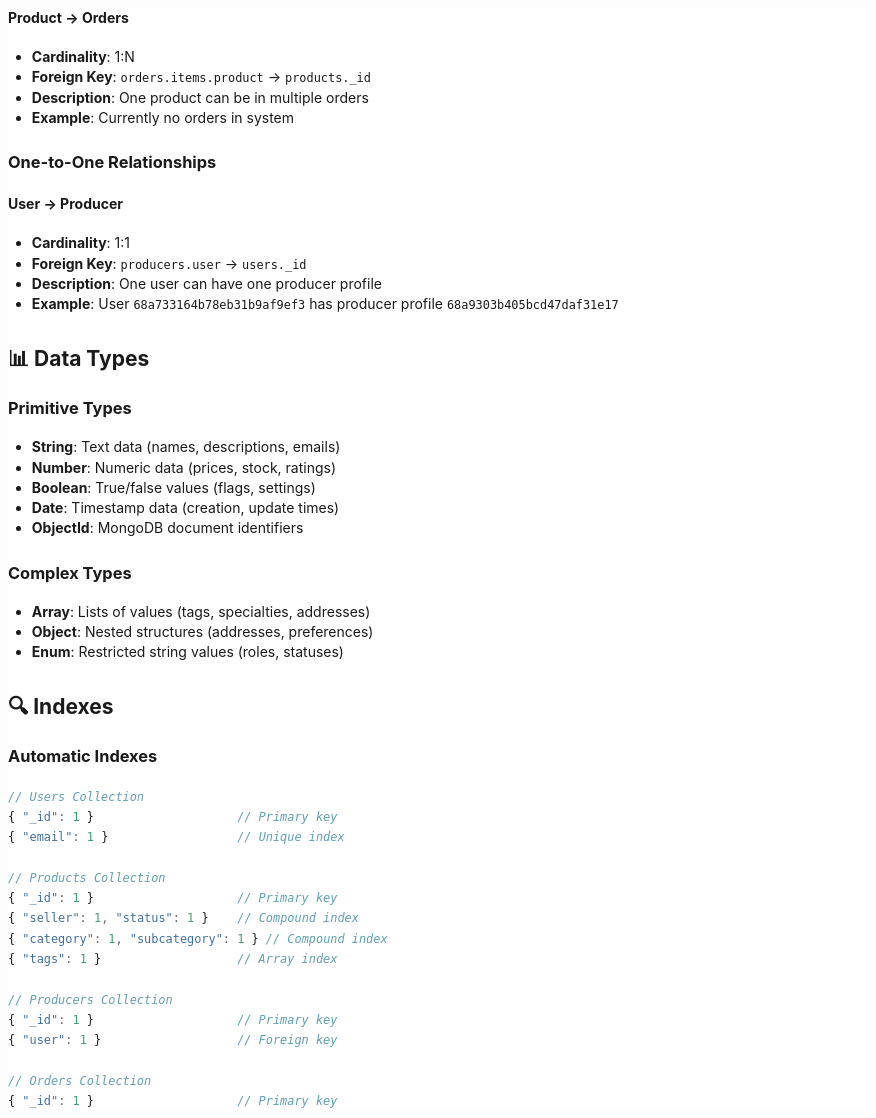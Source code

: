 #### **Product → Orders**
- **Cardinality**: 1:N
- **Foreign Key**: `orders.items.product` → `products._id`
- **Description**: One product can be in multiple orders
- **Example**: Currently no orders in system

### **One-to-One Relationships**

#### **User → Producer**
- **Cardinality**: 1:1
- **Foreign Key**: `producers.user` → `users._id`
- **Description**: One user can have one producer profile
- **Example**: User `68a733164b78eb31b9af9ef3` has producer profile `68a9303b405bcd47daf31e17`

## 📊 Data Types

### **Primitive Types**
- **String**: Text data (names, descriptions, emails)
- **Number**: Numeric data (prices, stock, ratings)
- **Boolean**: True/false values (flags, settings)
- **Date**: Timestamp data (creation, update times)
- **ObjectId**: MongoDB document identifiers

### **Complex Types**
- **Array**: Lists of values (tags, specialties, addresses)
- **Object**: Nested structures (addresses, preferences)
- **Enum**: Restricted string values (roles, statuses)

## 🔍 Indexes

### **Automatic Indexes**
```javascript
// Users Collection
{ "_id": 1 }                    // Primary key
{ "email": 1 }                  // Unique index

// Products Collection
{ "_id": 1 }                    // Primary key
{ "seller": 1, "status": 1 }    // Compound index
{ "category": 1, "subcategory": 1 } // Compound index
{ "tags": 1 }                   // Array index

// Producers Collection
{ "_id": 1 }                    // Primary key
{ "user": 1 }                   // Foreign key

// Orders Collection
{ "_id": 1 }                    // Primary key
```
